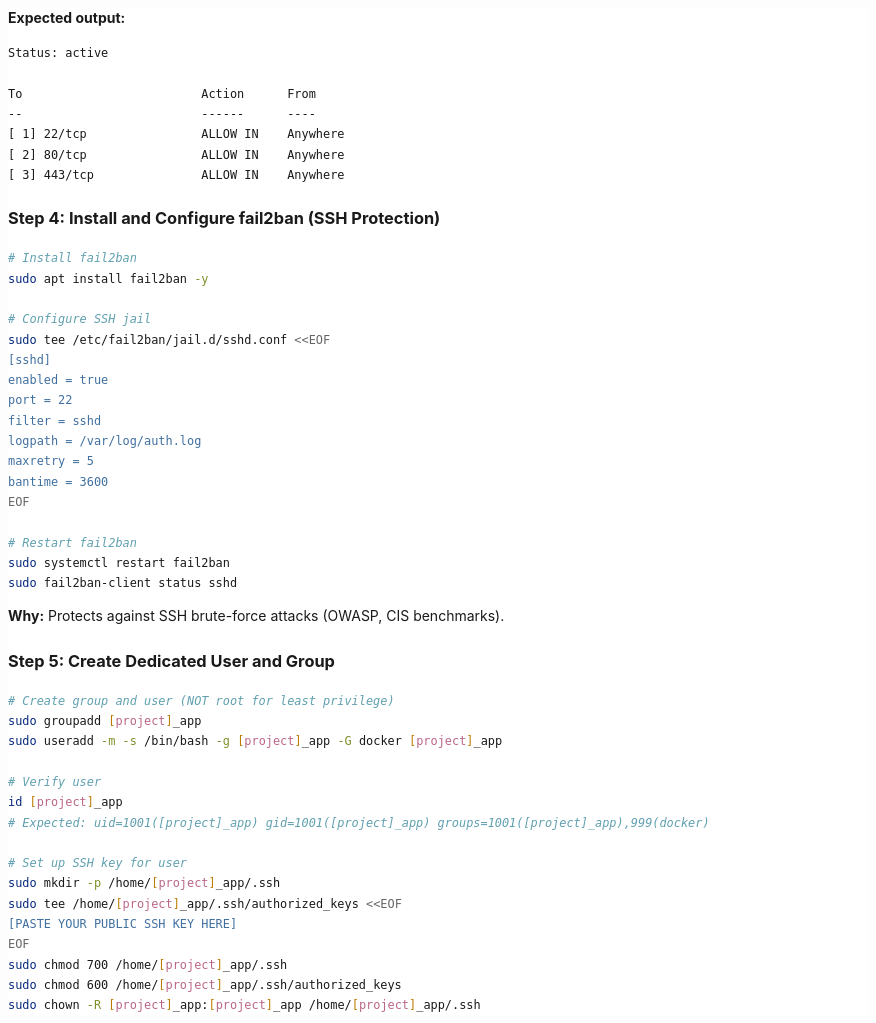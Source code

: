**Expected output:**
```
Status: active

To                         Action      From
--                         ------      ----
[ 1] 22/tcp                ALLOW IN    Anywhere
[ 2] 80/tcp                ALLOW IN    Anywhere
[ 3] 443/tcp               ALLOW IN    Anywhere
```

### Step 4: Install and Configure fail2ban (SSH Protection)

```bash
# Install fail2ban
sudo apt install fail2ban -y

# Configure SSH jail
sudo tee /etc/fail2ban/jail.d/sshd.conf <<EOF
[sshd]
enabled = true
port = 22
filter = sshd
logpath = /var/log/auth.log
maxretry = 5
bantime = 3600
EOF

# Restart fail2ban
sudo systemctl restart fail2ban
sudo fail2ban-client status sshd
```

**Why:** Protects against SSH brute-force attacks (OWASP, CIS benchmarks).

### Step 5: Create Dedicated User and Group

```bash
# Create group and user (NOT root for least privilege)
sudo groupadd [project]_app
sudo useradd -m -s /bin/bash -g [project]_app -G docker [project]_app

# Verify user
id [project]_app
# Expected: uid=1001([project]_app) gid=1001([project]_app) groups=1001([project]_app),999(docker)

# Set up SSH key for user
sudo mkdir -p /home/[project]_app/.ssh
sudo tee /home/[project]_app/.ssh/authorized_keys <<EOF
[PASTE YOUR PUBLIC SSH KEY HERE]
EOF
sudo chmod 700 /home/[project]_app/.ssh
sudo chmod 600 /home/[project]_app/.ssh/authorized_keys
sudo chown -R [project]_app:[project]_app /home/[project]_app/.ssh
```
